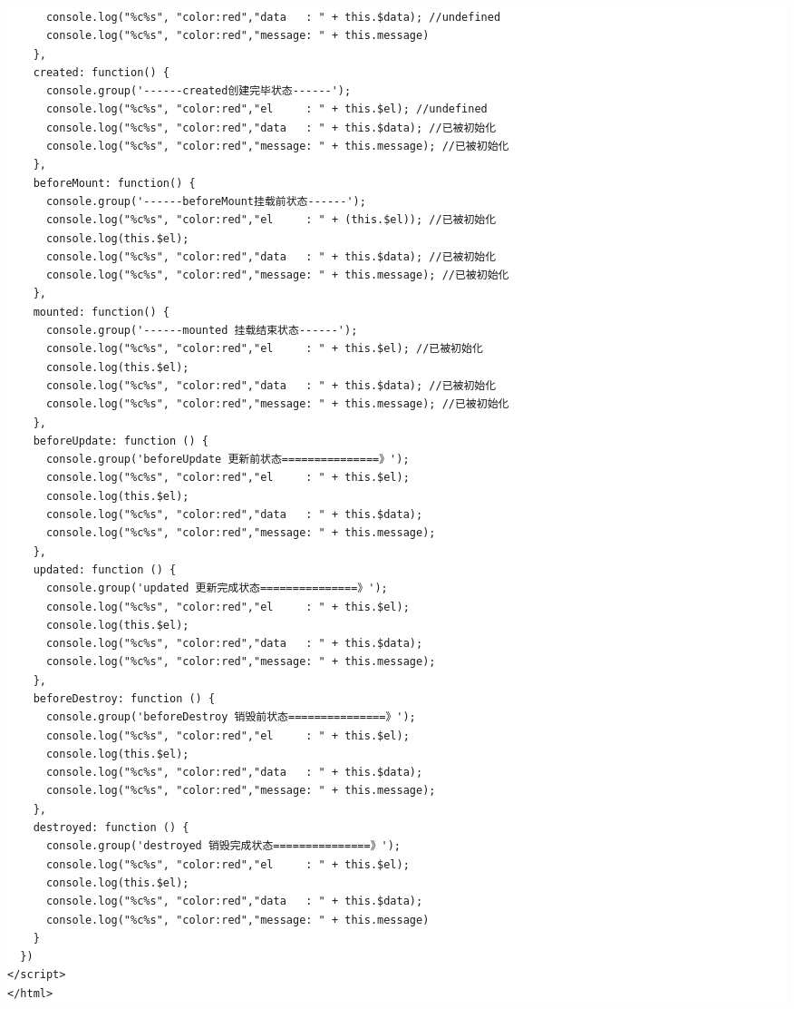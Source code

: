 ```
      console.log("%c%s", "color:red","data   : " + this.$data); //undefined 
      console.log("%c%s", "color:red","message: " + this.message) 
    },
    created: function() {
      console.group('------created创建完毕状态------');
      console.log("%c%s", "color:red","el     : " + this.$el); //undefined
      console.log("%c%s", "color:red","data   : " + this.$data); //已被初始化 
      console.log("%c%s", "color:red","message: " + this.message); //已被初始化
    },
    beforeMount: function() {
      console.group('------beforeMount挂载前状态------');
      console.log("%c%s", "color:red","el     : " + (this.$el)); //已被初始化
      console.log(this.$el);
      console.log("%c%s", "color:red","data   : " + this.$data); //已被初始化  
      console.log("%c%s", "color:red","message: " + this.message); //已被初始化  
    },
    mounted: function() {
      console.group('------mounted 挂载结束状态------');
      console.log("%c%s", "color:red","el     : " + this.$el); //已被初始化
      console.log(this.$el);    
      console.log("%c%s", "color:red","data   : " + this.$data); //已被初始化
      console.log("%c%s", "color:red","message: " + this.message); //已被初始化 
    },
    beforeUpdate: function () {
      console.group('beforeUpdate 更新前状态===============》');
      console.log("%c%s", "color:red","el     : " + this.$el);
      console.log(this.$el);   
      console.log("%c%s", "color:red","data   : " + this.$data); 
      console.log("%c%s", "color:red","message: " + this.message); 
    },
    updated: function () {
      console.group('updated 更新完成状态===============》');
      console.log("%c%s", "color:red","el     : " + this.$el);
      console.log(this.$el); 
      console.log("%c%s", "color:red","data   : " + this.$data); 
      console.log("%c%s", "color:red","message: " + this.message); 
    },
    beforeDestroy: function () {
      console.group('beforeDestroy 销毁前状态===============》');
      console.log("%c%s", "color:red","el     : " + this.$el);
      console.log(this.$el);    
      console.log("%c%s", "color:red","data   : " + this.$data); 
      console.log("%c%s", "color:red","message: " + this.message); 
    },
    destroyed: function () {
      console.group('destroyed 销毁完成状态===============》');
      console.log("%c%s", "color:red","el     : " + this.$el);
      console.log(this.$el);  
      console.log("%c%s", "color:red","data   : " + this.$data); 
      console.log("%c%s", "color:red","message: " + this.message)
    }
  })
</script>
</html>
```
